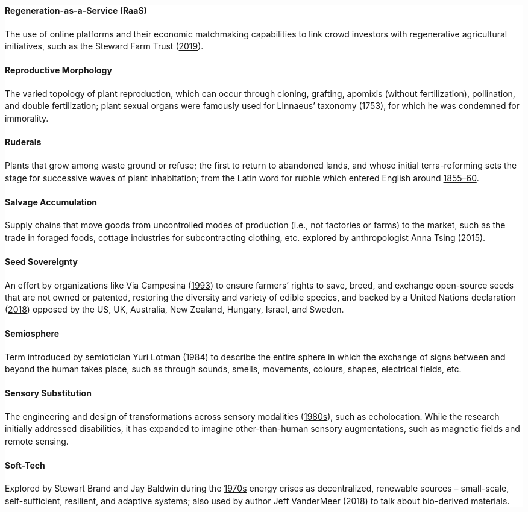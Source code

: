 #### Regeneration-as-a-Service (RaaS)

The use of online platforms and their economic matchmaking capabilities to link crowd investors with regenerative agricultural initiatives, such as the Steward Farm Trust ([2019](https://gosteward.com/)).

#### Reproductive Morphology

The varied topology of plant reproduction, which can occur through cloning, grafting, apomixis (without fertilization), pollination, and double fertilization; plant sexual organs were famously used for Linnaeus’ taxonomy ([1753](https://archive.org/details/cbarchive_108522_speciesplantarum1753/page/n2/mode/2up)), for which he was condemned for immorality.

#### Ruderals

Plants that grow among waste ground or refuse; the first to return to abandoned lands, and whose initial terra-reforming sets the stage for successive waves of plant inhabitation; from the Latin word for rubble which entered English around [1855–60](https://en.wikipedia.org/wiki/Ruderal_species).

#### Salvage Accumulation

Supply chains that move goods from uncontrolled modes of production (i.e., not factories or farms) to the market, such as the trade in foraged foods, cottage industries for subcontracting clothing, etc. explored by anthropologist Anna Tsing ([2015](https://press.princeton.edu/books/paperback/9780691178325/the-mushroom-at-the-end-of-the-world)).

#### Seed Sovereignty

An effort by organizations like Via Campesina ([1993](https://viacampesina.org/en/mons-declaration/)) to ensure farmers’ rights to save, breed, and exchange open-source seeds that are not owned or patented, restoring the diversity and variety of edible species, and backed by a United Nations declaration ([2018](https://foodtank.com/news/2018/12/un-backs-seed-sovereignty-in-landmark-peasants-rights-declaration/)) opposed by the US, UK, Australia, New Zealand, Hungary, Israel, and Sweden.

#### Semiosphere

Term introduced by semiotician Yuri Lotman ([1984](http://citeseerx.ist.psu.edu/viewdoc/download?doi%3D10.1.1.693.9961%26rep%3Drep1%26type%3Dpdf)) to describe the entire sphere in which the exchange of signs between and beyond the human takes place, such as through sounds, smells, movements, colours, shapes, electrical fields, etc.

#### Sensory Substitution

The engineering and design of transformations across sensory modalities ([1980s](https://www.newyorker.com/magazine/2017/05/15/seeing-with-your-tongue)), such as echolocation. While the research initially addressed disabilities, it has expanded to imagine other-than-human sensory augmentations, such as magnetic fields and remote sensing.

#### Soft-Tech

Explored by Stewart Brand and Jay Baldwin during the [1970s](http://education.cnsi.ucsb.edu/inscites/ece-94r/docs/kirk-appropriating-technology.pdf) energy crises as decentralized, renewable sources – small-scale, self-sufficient, resilient, and adaptive systems; also used by author Jeff VanderMeer ([2018](https://lareviewofbooks.org/article/the-art-and-activism-of-the-anthropocene-part-ii-a-conversation-with-jeff-vandermeer-zaria-forman-and-gleb-raygorodetsky/)) to talk about bio-derived materials.
